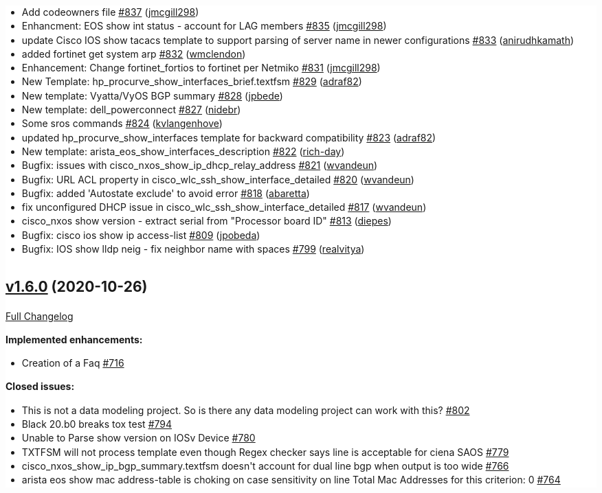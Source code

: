 - Add codeowners file [\#837](https://github.com/networktocode/ntc-templates/pull/837) ([jmcgill298](https://github.com/jmcgill298))
- Enhancment: EOS show int status - account for LAG members [\#835](https://github.com/networktocode/ntc-templates/pull/835) ([jmcgill298](https://github.com/jmcgill298))
- update Cisco IOS show tacacs template to support parsing of server name in newer configurations [\#833](https://github.com/networktocode/ntc-templates/pull/833) ([anirudhkamath](https://github.com/anirudhkamath))
- added fortinet get system arp [\#832](https://github.com/networktocode/ntc-templates/pull/832) ([wmclendon](https://github.com/wmclendon))
- Enhancement: Change fortinet\_fortios to fortinet per Netmiko [\#831](https://github.com/networktocode/ntc-templates/pull/831) ([jmcgill298](https://github.com/jmcgill298))
- New Template: hp\_procurve\_show\_interfaces\_brief.textfsm [\#829](https://github.com/networktocode/ntc-templates/pull/829) ([adraf82](https://github.com/adraf82))
- New template: Vyatta/VyOS BGP summary [\#828](https://github.com/networktocode/ntc-templates/pull/828) ([jpbede](https://github.com/jpbede))
- New template: dell\_powerconnect [\#827](https://github.com/networktocode/ntc-templates/pull/827) ([nidebr](https://github.com/nidebr))
- Some sros commands [\#824](https://github.com/networktocode/ntc-templates/pull/824) ([kvlangenhove](https://github.com/kvlangenhove))
- updated hp\_procurve\_show\_interfaces template for backward compatibility [\#823](https://github.com/networktocode/ntc-templates/pull/823) ([adraf82](https://github.com/adraf82))
- New template: arista\_eos\_show\_interfaces\_description [\#822](https://github.com/networktocode/ntc-templates/pull/822) ([rich-day](https://github.com/rich-day))
- Bugfix: issues with cisco\_nxos\_show\_ip\_dhcp\_relay\_address [\#821](https://github.com/networktocode/ntc-templates/pull/821) ([wvandeun](https://github.com/wvandeun))
- Bugfix: URL ACL property in cisco\_wlc\_ssh\_show\_interface\_detailed [\#820](https://github.com/networktocode/ntc-templates/pull/820) ([wvandeun](https://github.com/wvandeun))
- Bugfix: added 'Autostate exclude' to avoid error [\#818](https://github.com/networktocode/ntc-templates/pull/818) ([abaretta](https://github.com/abaretta))
- fix unconfigured DHCP issue in cisco\_wlc\_ssh\_show\_interface\_detailed [\#817](https://github.com/networktocode/ntc-templates/pull/817) ([wvandeun](https://github.com/wvandeun))
- cisco\_nxos show version - extract serial from "Processor board ID" [\#813](https://github.com/networktocode/ntc-templates/pull/813) ([diepes](https://github.com/diepes))
- Bugfix: cisco ios show ip access-list [\#809](https://github.com/networktocode/ntc-templates/pull/809) ([jpobeda](https://github.com/jpobeda))
- Bugfix: IOS show lldp neig - fix neighbor name with spaces [\#799](https://github.com/networktocode/ntc-templates/pull/799) ([realvitya](https://github.com/realvitya))

## [v1.6.0](https://github.com/networktocode/ntc-templates/tree/v1.6.0) (2020-10-26)

[Full Changelog](https://github.com/networktocode/ntc-templates/compare/v1.5.0...v1.6.0)

**Implemented enhancements:**

- Creation of a Faq [\#716](https://github.com/networktocode/ntc-templates/issues/716)

**Closed issues:**

- This is not a data modeling project. So is there any data modeling project can work with this? [\#802](https://github.com/networktocode/ntc-templates/issues/802)
- Black 20.b0 breaks tox test [\#794](https://github.com/networktocode/ntc-templates/issues/794)
- Unable to Parse show version on IOSv Device [\#780](https://github.com/networktocode/ntc-templates/issues/780)
- TXTFSM will not process template even though Regex checker  says line is acceptable for ciena SAOS [\#779](https://github.com/networktocode/ntc-templates/issues/779)
- cisco\_nxos\_show\_ip\_bgp\_summary.textfsm doesn't account for dual line bgp when output is too wide [\#766](https://github.com/networktocode/ntc-templates/issues/766)
- arista eos show mac address-table is choking on case sensitivity on line Total Mac Addresses for this criterion: 0 [\#764](https://github.com/networktocode/ntc-templates/issues/764)
